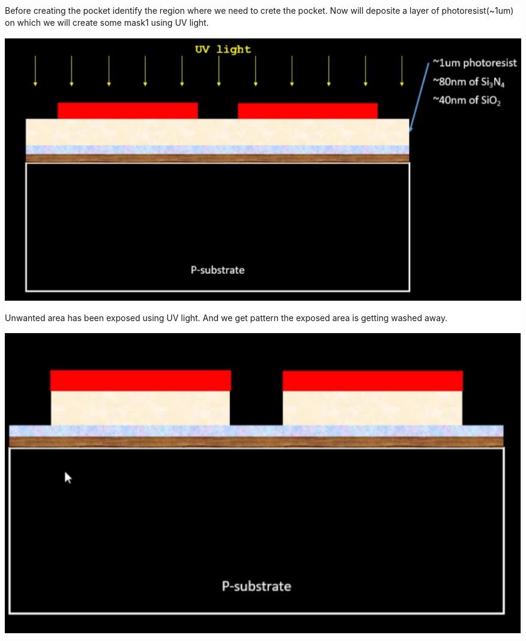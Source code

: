 
Before creating the pocket identify the region where we need to crete the pocket. Now will deposite a layer of photoresist(~1um) on which we will create some mask1 using UV light.

![15](day3/2.png)



Unwanted area has been exposed using UV light. And we get pattern the exposed area is getting washed away.

![3](day3/3.png)
